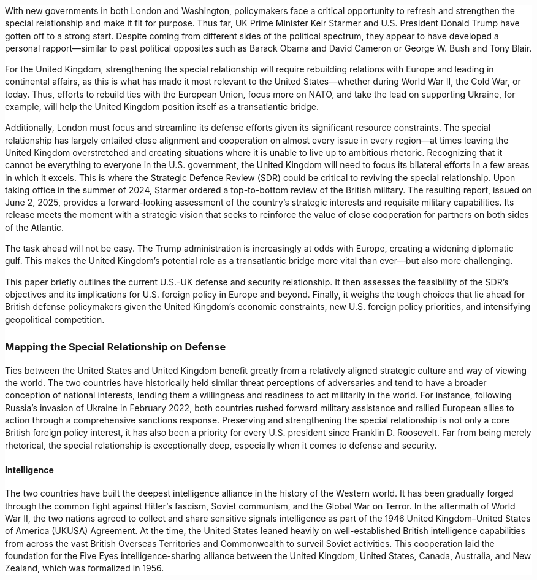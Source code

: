 With new governments in both London and Washington, policymakers face a critical opportunity to refresh and strengthen the special relationship and make it fit for purpose. Thus far, UK Prime Minister Keir Starmer and U.S. President Donald Trump have gotten off to a strong start. Despite coming from different sides of the political spectrum, they appear to have developed a personal rapport—similar to past political opposites such as Barack Obama and David Cameron or George W. Bush and Tony Blair.

For the United Kingdom, strengthening the special relationship will require rebuilding relations with Europe and leading in continental affairs, as this is what has made it most relevant to the United States—whether during World War II, the Cold War, or today. Thus, efforts to rebuild ties with the European Union, focus more on NATO, and take the lead on supporting Ukraine, for example, will help the United Kingdom position itself as a transatlantic bridge.

Additionally, London must focus and streamline its defense efforts given its significant resource constraints. The special relationship has largely entailed close alignment and cooperation on almost every issue in every region—at times leaving the United Kingdom overstretched and creating situations where it is unable to live up to ambitious rhetoric. Recognizing that it cannot be everything to everyone in the U.S. government, the United Kingdom will need to focus its bilateral efforts in a few areas in which it excels. This is where the Strategic Defence Review (SDR) could be critical to reviving the special relationship. Upon taking office in the summer of 2024, Starmer ordered a top-to-bottom review of the British military. The resulting report, issued on June 2, 2025, provides a forward-looking assessment of the country’s strategic interests and requisite military capabilities. Its release meets the moment with a strategic vision that seeks to reinforce the value of close cooperation for partners on both sides of the Atlantic.

The task ahead will not be easy. The Trump administration is increasingly at odds with Europe, creating a widening diplomatic gulf. This makes the United Kingdom’s potential role as a transatlantic bridge more vital than ever—but also more challenging.

This paper briefly outlines the current U.S.-UK defense and security relationship. It then assesses the feasibility of the SDR’s objectives and its implications for U.S. foreign policy in Europe and beyond. Finally, it weighs the tough choices that lie ahead for British defense policymakers given the United Kingdom’s economic constraints, new U.S. foreign policy priorities, and intensifying geopolitical competition.


### Mapping the Special Relationship on Defense

Ties between the United States and United Kingdom benefit greatly from a relatively aligned strategic culture and way of viewing the world. The two countries have historically held similar threat perceptions of adversaries and tend to have a broader conception of national interests, lending them a willingness and readiness to act militarily in the world. For instance, following Russia’s invasion of Ukraine in February 2022, both countries rushed forward military assistance and rallied European allies to action through a comprehensive sanctions response. Preserving and strengthening the special relationship is not only a core British foreign policy interest, it has also been a priority for every U.S. president since Franklin D. Roosevelt. Far from being merely rhetorical, the special relationship is exceptionally deep, especially when it comes to defense and security.

#### Intelligence

The two countries have built the deepest intelligence alliance in the history of the Western world. It has been gradually forged through the common fight against Hitler’s fascism, Soviet communism, and the Global War on Terror. In the aftermath of World War II, the two nations agreed to collect and share sensitive signals intelligence as part of the 1946 United Kingdom–United States of America (UKUSA) Agreement. At the time, the United States leaned heavily on well-established British intelligence capabilities from across the vast British Overseas Territories and Commonwealth to surveil Soviet activities. This cooperation laid the foundation for the Five Eyes intelligence-sharing alliance between the United Kingdom, United States, Canada, Australia, and New Zealand, which was formalized in 1956.
